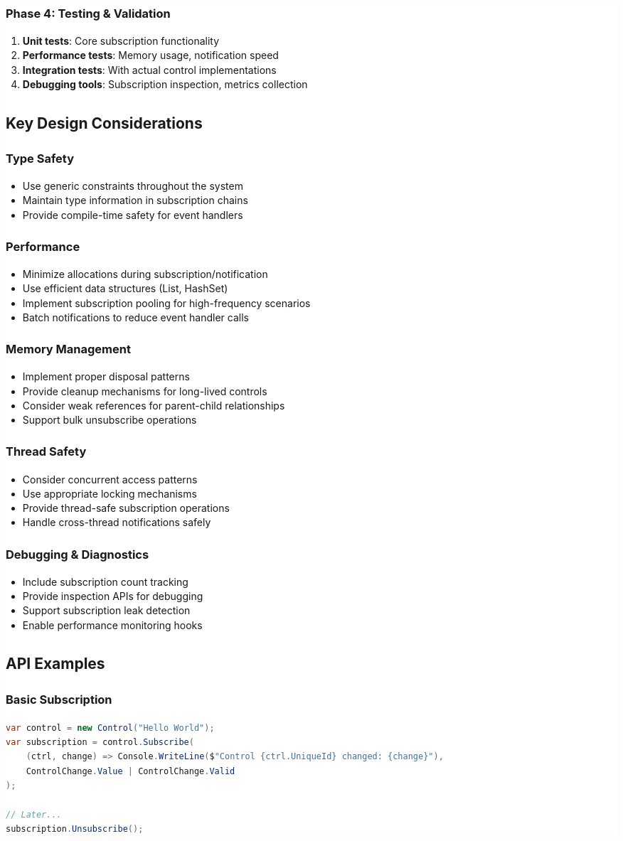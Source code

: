 ### Phase 4: Testing & Validation
1. **Unit tests**: Core subscription functionality
2. **Performance tests**: Memory usage, notification speed
3. **Integration tests**: With actual control implementations
4. **Debugging tools**: Subscription inspection, metrics collection

## Key Design Considerations

### Type Safety
- Use generic constraints throughout the system
- Maintain type information in subscription chains
- Provide compile-time safety for event handlers

### Performance
- Minimize allocations during subscription/notification
- Use efficient data structures (List<T>, HashSet<T>)
- Implement subscription pooling for high-frequency scenarios
- Batch notifications to reduce event handler calls

### Memory Management
- Implement proper disposal patterns
- Provide cleanup mechanisms for long-lived controls
- Consider weak references for parent-child relationships
- Support bulk unsubscribe operations

### Thread Safety
- Consider concurrent access patterns
- Use appropriate locking mechanisms
- Provide thread-safe subscription operations
- Handle cross-thread notifications safely

### Debugging & Diagnostics
- Include subscription count tracking
- Provide inspection APIs for debugging
- Support subscription leak detection
- Enable performance monitoring hooks

## API Examples

### Basic Subscription
```csharp
var control = new Control("Hello World");
var subscription = control.Subscribe(
    (ctrl, change) => Console.WriteLine($"Control {ctrl.UniqueId} changed: {change}"),
    ControlChange.Value | ControlChange.Valid
);

// Later...
subscription.Unsubscribe();
```
